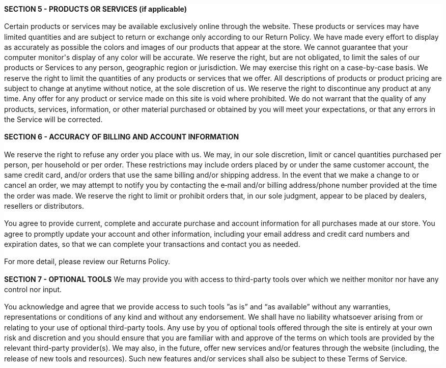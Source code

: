  **SECTION 5 - PRODUCTS OR SERVICES (if applicable)** 

 Certain products or services may be available exclusively online 
through the website. These products or services may have limited 
quantities and are subject to return or exchange only according to our 
Return Policy. 
 We have made every effort to display as accurately 
as possible the colors and images of our products that appear at the 
store. We cannot guarantee that your computer monitor's display of any 
color will be accurate. 
 We reserve the right, but are not 
obligated, to limit the sales of our products or Services to any person,
 geographic region or jurisdiction. We may exercise this right on a 
case-by-case basis. We reserve the right to limit the quantities of any 
products or services that we offer. All descriptions of products or 
product pricing are subject to change at anytime without notice, at the 
sole discretion of us. We reserve the right to discontinue any product 
at any time. Any offer for any product or service made on this site is 
void where prohibited. 
 We do not warrant that the quality of any 
products, services, information, or other material purchased or obtained
 by you will meet your expectations, or that any errors in the Service 
will be corrected. 
 
 **SECTION 6 - ACCURACY OF BILLING AND ACCOUNT INFORMATION** 

 We reserve the right to refuse any order you place with us. We may, in 
our sole discretion, limit or cancel quantities purchased per person, 
per household or per order. These restrictions may include orders placed
 by or under the same customer account, the same credit card, and/or 
orders that use the same billing and/or shipping address. In the event 
that we make a change to or cancel an order, we may attempt to notify 
you by contacting the e‑mail and/or billing address/phone number 
provided at the time the order was made. We reserve the right to limit 
or prohibit orders that, in our sole judgment, appear to be placed by 
dealers, resellers or distributors. 
 
 You agree to provide 
current, complete and accurate purchase and account information for all 
purchases made at our store. You agree to promptly update your account 
and other information, including your email address and credit card 
numbers and expiration dates, so that we can complete your transactions 
and contact you as needed. 
 
 For more detail, please review our Returns Policy. 
 
 **SECTION 7 - OPTIONAL TOOLS** 
 We may provide you with access to third-party tools over which we neither monitor nor have any control nor input. 

 You acknowledge and agree that we provide access to such tools ”as is” 
and “as available” without any warranties, representations or conditions
 of any kind and without any endorsement. We shall have no liability 
whatsoever arising from or relating to your use of optional third-party 
tools. 
 Any use by you of optional tools offered through the site is
 entirely at your own risk and discretion and you should ensure that you
 are familiar with and approve of the terms on which tools are provided 
by the relevant third-party provider(s). 
 We may also, in the 
future, offer new services and/or features through the website 
(including, the release of new tools and resources). Such new features 
and/or services shall also be subject to these Terms of Service. 
 